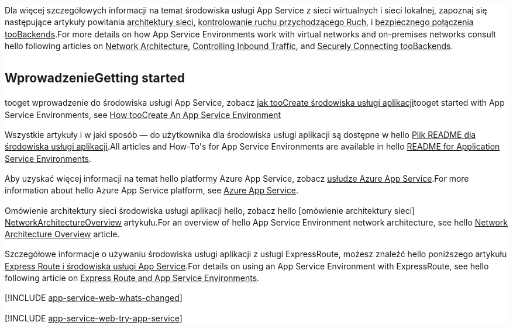 <span data-ttu-id="6e3a9-141">Dla więcej szczegółowych informacji na temat środowiska usługi App Service z sieci wirtualnych i sieci lokalnej, zapoznaj się następujące artykuły powitania [architektury sieci][NetworkArchitectureOverview], [kontrolowanie ruchu przychodzącego Ruch][ControllingInboundTraffic], i [bezpiecznego połączenia tooBackends][SecurelyConnectingToBackends].</span><span class="sxs-lookup"><span data-stu-id="6e3a9-141">For more details on how App Service Environments work with virtual networks and on-premises networks consult hello following articles on [Network Architecture][NetworkArchitectureOverview], [Controlling Inbound Traffic][ControllingInboundTraffic], and [Securely Connecting tooBackends][SecurelyConnectingToBackends].</span></span> 

## <a name="getting-started"></a><span data-ttu-id="6e3a9-142">Wprowadzenie</span><span class="sxs-lookup"><span data-stu-id="6e3a9-142">Getting started</span></span>
<span data-ttu-id="6e3a9-143">tooget wprowadzenie do środowiska usługi App Service, zobacz [jak tooCreate środowiska usługi aplikacji][HowToCreateAnAppServiceEnvironment]</span><span class="sxs-lookup"><span data-stu-id="6e3a9-143">tooget started with App Service Environments, see [How tooCreate An App Service Environment][HowToCreateAnAppServiceEnvironment]</span></span>

<span data-ttu-id="6e3a9-144">Wszystkie artykuły i w jaki sposób — do użytkownika dla środowiska usługi aplikacji są dostępne w hello [Plik README dla środowiska usługi aplikacji](../app-service/app-service-app-service-environments-readme.md).</span><span class="sxs-lookup"><span data-stu-id="6e3a9-144">All articles and How-To's for App Service Environments are available in hello [README for Application Service Environments](../app-service/app-service-app-service-environments-readme.md).</span></span>

<span data-ttu-id="6e3a9-145">Aby uzyskać więcej informacji na temat hello platformy Azure App Service, zobacz [usłudze Azure App Service][AzureAppService].</span><span class="sxs-lookup"><span data-stu-id="6e3a9-145">For more information about hello Azure App Service platform, see [Azure App Service][AzureAppService].</span></span>

<span data-ttu-id="6e3a9-146">Omówienie architektury sieci środowiska usługi aplikacji hello, zobacz hello [omówienie architektury sieci] [ NetworkArchitectureOverview] artykułu.</span><span class="sxs-lookup"><span data-stu-id="6e3a9-146">For an overview of hello App Service Environment network architecture, see hello [Network Architecture Overview][NetworkArchitectureOverview] article.</span></span>

<span data-ttu-id="6e3a9-147">Szczegółowe informacje o używaniu środowiska usługi aplikacji z usługi ExpressRoute, możesz znaleźć hello poniższego artykułu [Express Route i środowiska usługi App Service][NetworkConfigDetailsForExpressRoute].</span><span class="sxs-lookup"><span data-stu-id="6e3a9-147">For details on using an App Service Environment with ExpressRoute, see hello following article on [Express Route and App Service Environments][NetworkConfigDetailsForExpressRoute].</span></span>

[!INCLUDE [app-service-web-whats-changed](../../includes/app-service-web-whats-changed.md)]

[!INCLUDE [app-service-web-try-app-service](../../includes/app-service-web-try-app-service.md)]


[PremiumTier]: http://azure.microsoft.com/pricing/details/app-service/
[MoreInfoOnVirtualNetworks]: https://azure.microsoft.com/documentation/articles/virtual-networks-faq/
[AppServicePlan]: http://azure.microsoft.com/documentation/articles/azure-web-sites-web-hosting-plans-in-depth-overview/
[HowToCreateAnAppServiceEnvironment]: http://azure.microsoft.com/documentation/articles/app-service-web-how-to-create-an-app-service-environment/
[AzureAppService]: http://azure.microsoft.com/documentation/articles/app-service-value-prop-what-is/
[WebApps]: http://azure.microsoft.com/documentation/articles/app-service-web-overview/
[MobileApps]: http://azure.microsoft.com/documentation/articles/app-service-mobile-value-prop-preview/
[APIApps]: http://azure.microsoft.com/documentation/articles/app-service-api-apps-why-best-platform/
[LogicApps]: http://azure.microsoft.com/documentation/articles/app-service-logic-what-are-logic-apps/
[AzureConDeepDive]:  https://azure.microsoft.com/documentation/videos/azurecon-2015-deploying-highly-scalable-and-secure-web-and-mobile-apps/
[GeodistributedAppFootprint]:  https://azure.microsoft.com/documentation/articles/app-service-app-service-environment-geo-distributed-scale/
[NetworkSecurityGroups]: https://azure.microsoft.com/documentation/articles/virtual-networks-nsg/
[SiteToSite]: https://azure.microsoft.com/documentation/articles/vpn-gateway-site-to-site-create/
[ExpressRoute]: http://azure.microsoft.com/services/expressroute/
[HowToConfigureanAppServiceEnvironment]:  http://azure.microsoft.com/documentation/articles/app-service-web-configure-an-app-service-environment/
[ControllingInboundTraffic]:  https://azure.microsoft.com/documentation/articles/app-service-app-service-environment-control-inbound-traffic/
[SecurelyConnectingToBackends]:  https://azure.microsoft.com/documentation/articles/app-service-app-service-environment-securely-connecting-to-backend-resources/
[NetworkArchitectureOverview]:  https://azure.microsoft.com/documentation/articles/app-service-app-service-environment-network-architecture-overview/
[NetworkConfigDetailsForExpressRoute]:  https://azure.microsoft.com/documentation/articles/app-service-app-service-environment-network-configuration-expressroute/
[AppServicePricing]: http://azure.microsoft.com/pricing/details/app-service/ 




